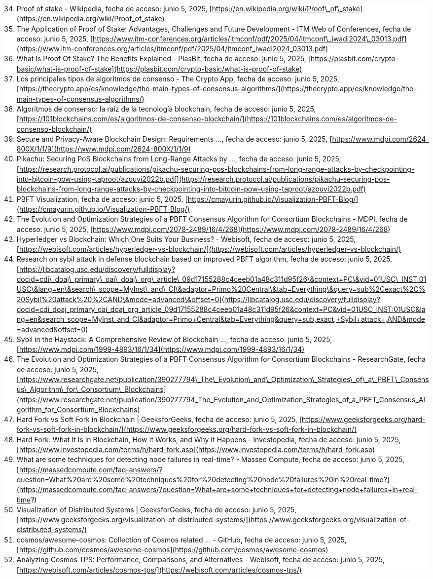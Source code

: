 34. Proof of stake \- Wikipedia, fecha de acceso: junio 5, 2025, [https://en.wikipedia.org/wiki/Proof\_of\_stake](https://en.wikipedia.org/wiki/Proof_of_stake)  
35. The Application of Proof of Stake: Advantages, Challenges and Future Development \- ITM Web of Conferences, fecha de acceso: junio 5, 2025, [https://www.itm-conferences.org/articles/itmconf/pdf/2025/04/itmconf\_iwadi2024\_03013.pdf](https://www.itm-conferences.org/articles/itmconf/pdf/2025/04/itmconf_iwadi2024_03013.pdf)  
36. What Is Proof Of Stake? The Benefits Explained \- PlasBit, fecha de acceso: junio 5, 2025, [https://plasbit.com/crypto-basic/what-is-proof-of-stake](https://plasbit.com/crypto-basic/what-is-proof-of-stake)  
37. Los principales tipos de algoritmos de consenso \- The Crypto App, fecha de acceso: junio 5, 2025, [https://thecrypto.app/es/knowledge/the-main-types-of-consensus-algorithms/](https://thecrypto.app/es/knowledge/the-main-types-of-consensus-algorithms/)  
38. Algoritmos de consenso: la raíz de la tecnología blockchain, fecha de acceso: junio 5, 2025, [https://101blockchains.com/es/algoritmos-de-consenso-blockchain/](https://101blockchains.com/es/algoritmos-de-consenso-blockchain/)  
39. Secure and Privacy-Aware Blockchain Design: Requirements ..., fecha de acceso: junio 5, 2025, [https://www.mdpi.com/2624-800X/1/1/9](https://www.mdpi.com/2624-800X/1/1/9)  
40. Pikachu: Securing PoS Blockchains from Long-Range Attacks by ..., fecha de acceso: junio 5, 2025, [https://research.protocol.ai/publications/pikachu-securing-pos-blockchains-from-long-range-attacks-by-checkpointing-into-bitcoin-pow-using-taproot/azouvi2022b.pdf](https://research.protocol.ai/publications/pikachu-securing-pos-blockchains-from-long-range-attacks-by-checkpointing-into-bitcoin-pow-using-taproot/azouvi2022b.pdf)  
41. PBFT Visualization, fecha de acceso: junio 5, 2025, [https://cmayurin.github.io/Visualization-PBFT-Blog/](https://cmayurin.github.io/Visualization-PBFT-Blog/)  
42. The Evolution and Optimization Strategies of a PBFT Consensus Algorithm for Consortium Blockchains \- MDPI, fecha de acceso: junio 5, 2025, [https://www.mdpi.com/2078-2489/16/4/268](https://www.mdpi.com/2078-2489/16/4/268)  
43. Hyperledger vs Blockchain: Which One Suits Your Business? \- Webisoft, fecha de acceso: junio 5, 2025, [https://webisoft.com/articles/hyperledger-vs-blockchain/](https://webisoft.com/articles/hyperledger-vs-blockchain/)  
44. Research on sybil attack in defense blockchain based on improved PBFT algorithm, fecha de acceso: junio 5, 2025, [https://libcatalog.usc.edu/discovery/fulldisplay?docid=cdi\_doaj\_primary\_oai\_doaj\_org\_article\_09d17155288c4ceeb01a48c311d95f26\&context=PC\&vid=01USC\_INST:01USC\&lang=en\&search\_scope=MyInst\_and\_CI\&adaptor=Primo%20Central\&tab=Everything\&query=sub%2Cexact%2C%20Sybil%20attack%20%2CAND\&mode=advanced\&offset=0](https://libcatalog.usc.edu/discovery/fulldisplay?docid=cdi_doaj_primary_oai_doaj_org_article_09d17155288c4ceeb01a48c311d95f26&context=PC&vid=01USC_INST:01USC&lang=en&search_scope=MyInst_and_CI&adaptor=Primo+Central&tab=Everything&query=sub,exact,+Sybil+attack+,AND&mode=advanced&offset=0)  
45. Sybil in the Haystack: A Comprehensive Review of Blockchain ..., fecha de acceso: junio 5, 2025, [https://www.mdpi.com/1999-4893/16/1/34](https://www.mdpi.com/1999-4893/16/1/34)  
46. The Evolution and Optimization Strategies of a PBFT Consensus Algorithm for Consortium Blockchains \- ResearchGate, fecha de acceso: junio 5, 2025, [https://www.researchgate.net/publication/390277794\_The\_Evolution\_and\_Optimization\_Strategies\_of\_a\_PBFT\_Consensus\_Algorithm\_for\_Consortium\_Blockchains](https://www.researchgate.net/publication/390277794_The_Evolution_and_Optimization_Strategies_of_a_PBFT_Consensus_Algorithm_for_Consortium_Blockchains)  
47. Hard Fork vs Soft Fork in Blockchain | GeeksforGeeks, fecha de acceso: junio 5, 2025, [https://www.geeksforgeeks.org/hard-fork-vs-soft-fork-in-blockchain/](https://www.geeksforgeeks.org/hard-fork-vs-soft-fork-in-blockchain/)  
48. Hard Fork: What It Is in Blockchain, How It Works, and Why It Happens \- Investopedia, fecha de acceso: junio 5, 2025, [https://www.investopedia.com/terms/h/hard-fork.asp](https://www.investopedia.com/terms/h/hard-fork.asp)  
49. What are some techniques for detecting node failures in real-time? \- Massed Compute, fecha de acceso: junio 5, 2025, [https://massedcompute.com/faq-answers/?question=What%20are%20some%20techniques%20for%20detecting%20node%20failures%20in%20real-time?](https://massedcompute.com/faq-answers/?question=What+are+some+techniques+for+detecting+node+failures+in+real-time?)  
50. Visualization of Distributed Systems | GeeksforGeeks, fecha de acceso: junio 5, 2025, [https://www.geeksforgeeks.org/visualization-of-distributed-systems/](https://www.geeksforgeeks.org/visualization-of-distributed-systems/)  
51. cosmos/awesome-cosmos: Collection of Cosmos related ... \- GitHub, fecha de acceso: junio 5, 2025, [https://github.com/cosmos/awesome-cosmos](https://github.com/cosmos/awesome-cosmos)  
52. Analyzing Cosmos TPS: Performance, Comparisons, and Alternatives \- Webisoft, fecha de acceso: junio 5, 2025, [https://webisoft.com/articles/cosmos-tps/](https://webisoft.com/articles/cosmos-tps/)  